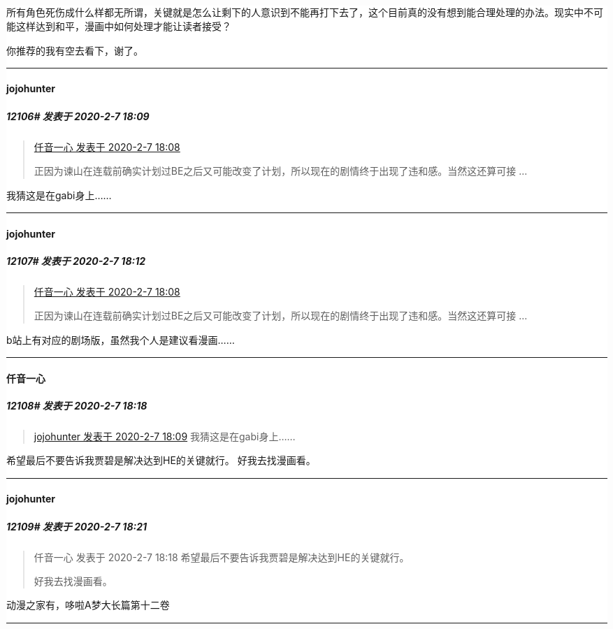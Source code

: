 所有角色死伤成什么样都无所谓，关键就是怎么让剩下的人意识到不能再打下去了，这个目前真的没有想到能合理处理的办法。现实中不可能这样达到和平，漫画中如何处理才能让读者接受？

你推荐的我有空去看下，谢了。


*****

####  jojohunter  
##### 12106#       发表于 2020-2-7 18:09


<blockquote><a href="httphttps://bbs.saraba1st.com/2b/forum.php?mod=redirect&amp;goto=findpost&amp;pid=46353685&amp;ptid=915143" target="_blank">仟音一心 发表于 2020-2-7 18:08</a>

正因为谏山在连载前确实计划过BE之后又可能改变了计划，所以现在的剧情终于出现了违和感。当然这还算可接 ...</blockquote>
我猜这是在gabi身上……


*****

####  jojohunter  
##### 12107#       发表于 2020-2-7 18:12


<blockquote><a href="httphttps://bbs.saraba1st.com/2b/forum.php?mod=redirect&amp;goto=findpost&amp;pid=46353685&amp;ptid=915143" target="_blank">仟音一心 发表于 2020-2-7 18:08</a>

正因为谏山在连载前确实计划过BE之后又可能改变了计划，所以现在的剧情终于出现了违和感。当然这还算可接 ...</blockquote>
b站上有对应的剧场版，虽然我个人是建议看漫画……


*****

####  仟音一心  
##### 12108#       发表于 2020-2-7 18:18


<blockquote><a href="httphttps://bbs.saraba1st.com/2b/forum.php?mod=redirect&amp;goto=findpost&amp;pid=46353694&amp;ptid=915143" target="_blank">jojohunter 发表于 2020-2-7 18:09</a>
我猜这是在gabi身上……</blockquote>
希望最后不要告诉我贾碧是解决达到HE的关键就行。
好我去找漫画看。


*****

####  jojohunter  
##### 12109#       发表于 2020-2-7 18:21


<blockquote>仟音一心 发表于 2020-2-7 18:18
希望最后不要告诉我贾碧是解决达到HE的关键就行。

好我去找漫画看。</blockquote>
动漫之家有，哆啦A梦大长篇第十二卷


*****
